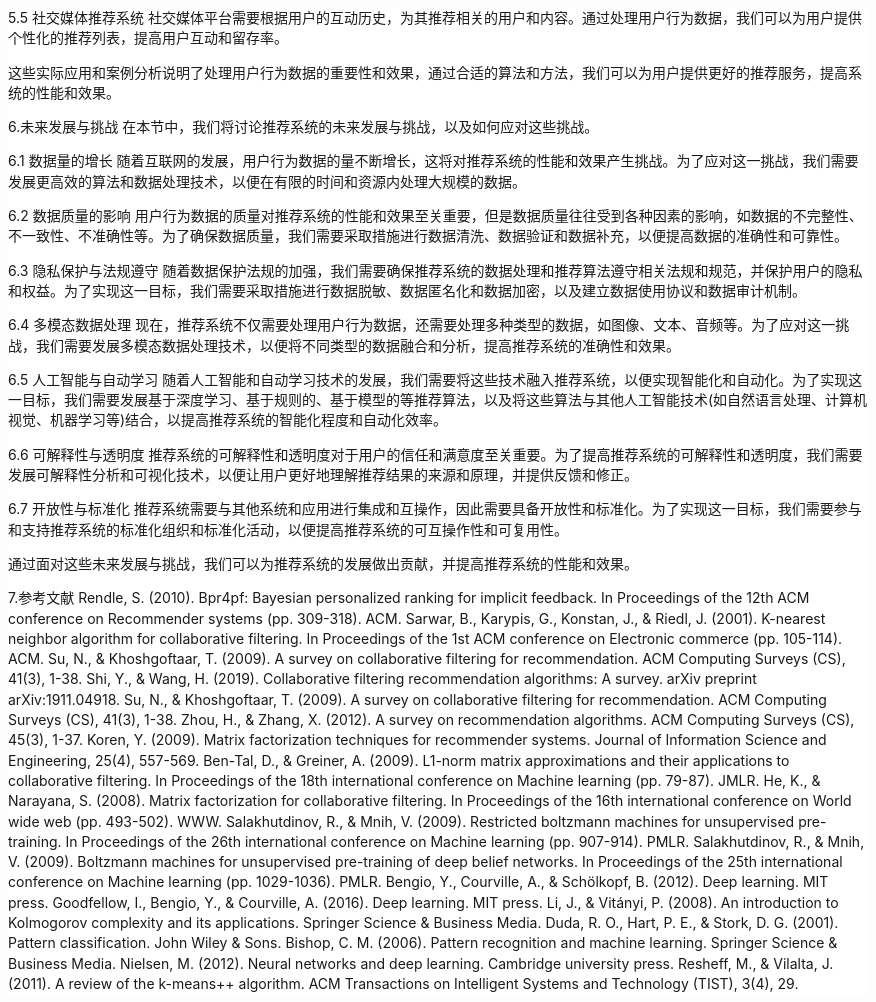 5.5 社交媒体推荐系统
社交媒体平台需要根据用户的互动历史，为其推荐相关的用户和内容。通过处理用户行为数据，我们可以为用户提供个性化的推荐列表，提高用户互动和留存率。

这些实际应用和案例分析说明了处理用户行为数据的重要性和效果，通过合适的算法和方法，我们可以为用户提供更好的推荐服务，提高系统的性能和效果。

6.未来发展与挑战
在本节中，我们将讨论推荐系统的未来发展与挑战，以及如何应对这些挑战。

6.1 数据量的增长
随着互联网的发展，用户行为数据的量不断增长，这将对推荐系统的性能和效果产生挑战。为了应对这一挑战，我们需要发展更高效的算法和数据处理技术，以便在有限的时间和资源内处理大规模的数据。

6.2 数据质量的影响
用户行为数据的质量对推荐系统的性能和效果至关重要，但是数据质量往往受到各种因素的影响，如数据的不完整性、不一致性、不准确性等。为了确保数据质量，我们需要采取措施进行数据清洗、数据验证和数据补充，以便提高数据的准确性和可靠性。

6.3 隐私保护与法规遵守
随着数据保护法规的加强，我们需要确保推荐系统的数据处理和推荐算法遵守相关法规和规范，并保护用户的隐私和权益。为了实现这一目标，我们需要采取措施进行数据脱敏、数据匿名化和数据加密，以及建立数据使用协议和数据审计机制。

6.4 多模态数据处理
现在，推荐系统不仅需要处理用户行为数据，还需要处理多种类型的数据，如图像、文本、音频等。为了应对这一挑战，我们需要发展多模态数据处理技术，以便将不同类型的数据融合和分析，提高推荐系统的准确性和效果。

6.5 人工智能与自动学习
随着人工智能和自动学习技术的发展，我们需要将这些技术融入推荐系统，以便实现智能化和自动化。为了实现这一目标，我们需要发展基于深度学习、基于规则的、基于模型的等推荐算法，以及将这些算法与其他人工智能技术(如自然语言处理、计算机视觉、机器学习等)结合，以提高推荐系统的智能化程度和自动化效率。

6.6 可解释性与透明度
推荐系统的可解释性和透明度对于用户的信任和满意度至关重要。为了提高推荐系统的可解释性和透明度，我们需要发展可解释性分析和可视化技术，以便让用户更好地理解推荐结果的来源和原理，并提供反馈和修正。

6.7 开放性与标准化
推荐系统需要与其他系统和应用进行集成和互操作，因此需要具备开放性和标准化。为了实现这一目标，我们需要参与和支持推荐系统的标准化组织和标准化活动，以便提高推荐系统的可互操作性和可复用性。

通过面对这些未来发展与挑战，我们可以为推荐系统的发展做出贡献，并提高推荐系统的性能和效果。

7.参考文献
Rendle, S. (2010). Bpr4pf: Bayesian personalized ranking for implicit feedback. In Proceedings of the 12th ACM conference on Recommender systems (pp. 309-318). ACM.
Sarwar, B., Karypis, G., Konstan, J., & Riedl, J. (2001). K-nearest neighbor algorithm for collaborative filtering. In Proceedings of the 1st ACM conference on Electronic commerce (pp. 105-114). ACM.
Su, N., & Khoshgoftaar, T. (2009). A survey on collaborative filtering for recommendation. ACM Computing Surveys (CS), 41(3), 1-38.
Shi, Y., & Wang, H. (2019). Collaborative filtering recommendation algorithms: A survey. arXiv preprint arXiv:1911.04918.
Su, N., & Khoshgoftaar, T. (2009). A survey on collaborative filtering for recommendation. ACM Computing Surveys (CS), 41(3), 1-38.
Zhou, H., & Zhang, X. (2012). A survey on recommendation algorithms. ACM Computing Surveys (CS), 45(3), 1-37.
Koren, Y. (2009). Matrix factorization techniques for recommender systems. Journal of Information Science and Engineering, 25(4), 557-569.
Ben-Tal, D., & Greiner, A. (2009). L1-norm matrix approximations and their applications to collaborative filtering. In Proceedings of the 18th international conference on Machine learning (pp. 79-87). JMLR.
He, K., & Narayana, S. (2008). Matrix factorization for collaborative filtering. In Proceedings of the 16th international conference on World wide web (pp. 493-502). WWW.
Salakhutdinov, R., & Mnih, V. (2009). Restricted boltzmann machines for unsupervised pre-training. In Proceedings of the 26th international conference on Machine learning (pp. 907-914). PMLR.
Salakhutdinov, R., & Mnih, V. (2009). Boltzmann machines for unsupervised pre-training of deep belief networks. In Proceedings of the 25th international conference on Machine learning (pp. 1029-1036). PMLR.
Bengio, Y., Courville, A., & Schölkopf, B. (2012). Deep learning. MIT press.
Goodfellow, I., Bengio, Y., & Courville, A. (2016). Deep learning. MIT press.
Li, J., & Vitányi, P. (2008). An introduction to Kolmogorov complexity and its applications. Springer Science & Business Media.
Duda, R. O., Hart, P. E., & Stork, D. G. (2001). Pattern classification. John Wiley & Sons.
Bishop, C. M. (2006). Pattern recognition and machine learning. Springer Science & Business Media.
Nielsen, M. (2012). Neural networks and deep learning. Cambridge university press.
Resheff, M., & Vilalta, J. (2011). A review of the k-means++ algorithm. ACM Transactions on Intelligent Systems and Technology (TIST), 3(4), 29.